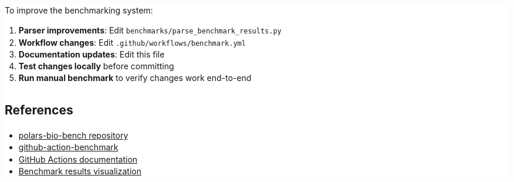 To improve the benchmarking system:

1. **Parser improvements**: Edit `benchmarks/parse_benchmark_results.py`
2. **Workflow changes**: Edit `.github/workflows/benchmark.yml`
3. **Documentation updates**: Edit this file
4. **Test changes locally** before committing
5. **Run manual benchmark** to verify changes work end-to-end

## References

- [polars-bio-bench repository](https://github.com/biodatageeks/polars-bio-bench)
- [github-action-benchmark](https://github.com/benchmark-action/github-action-benchmark)
- [GitHub Actions documentation](https://docs.github.com/en/actions)
- [Benchmark results visualization](https://biodatageeks.org/polars-bio/dev/bench/)
